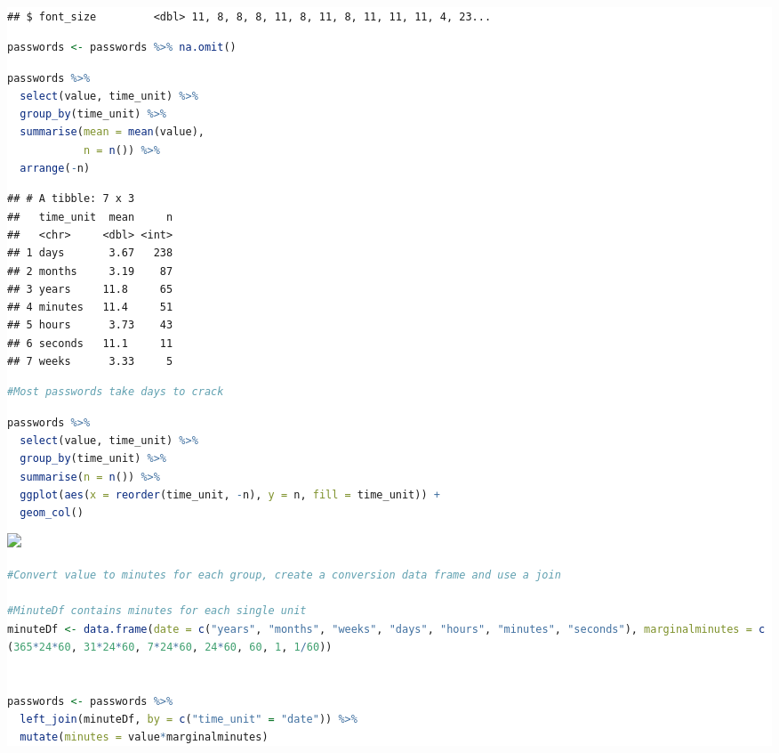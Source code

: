     ## $ font_size         <dbl> 11, 8, 8, 8, 11, 8, 11, 8, 11, 11, 11, 4, 23...

``` r
passwords <- passwords %>% na.omit()
```

``` r
passwords %>% 
  select(value, time_unit) %>% 
  group_by(time_unit) %>% 
  summarise(mean = mean(value),
            n = n()) %>% 
  arrange(-n)
```

    ## # A tibble: 7 x 3
    ##   time_unit  mean     n
    ##   <chr>     <dbl> <int>
    ## 1 days       3.67   238
    ## 2 months     3.19    87
    ## 3 years     11.8     65
    ## 4 minutes   11.4     51
    ## 5 hours      3.73    43
    ## 6 seconds   11.1     11
    ## 7 weeks      3.33     5

``` r
#Most passwords take days to crack 
```

``` r
passwords %>% 
  select(value, time_unit) %>% 
  group_by(time_unit) %>% 
  summarise(n = n()) %>% 
  ggplot(aes(x = reorder(time_unit, -n), y = n, fill = time_unit)) + 
  geom_col()
```

![](TidyTuesdayPasswordAnalysis_files/figure-gfm/unnamed-chunk-3-1.png)

``` r
#Convert value to minutes for each group, create a conversion data frame and use a join 

#MinuteDf contains minutes for each single unit 
minuteDf <- data.frame(date = c("years", "months", "weeks", "days", "hours", "minutes", "seconds"), marginalminutes = c(365*24*60, 31*24*60, 7*24*60, 24*60, 60, 1, 1/60))


passwords <- passwords %>% 
  left_join(minuteDf, by = c("time_unit" = "date")) %>% 
  mutate(minutes = value*marginalminutes)
```

